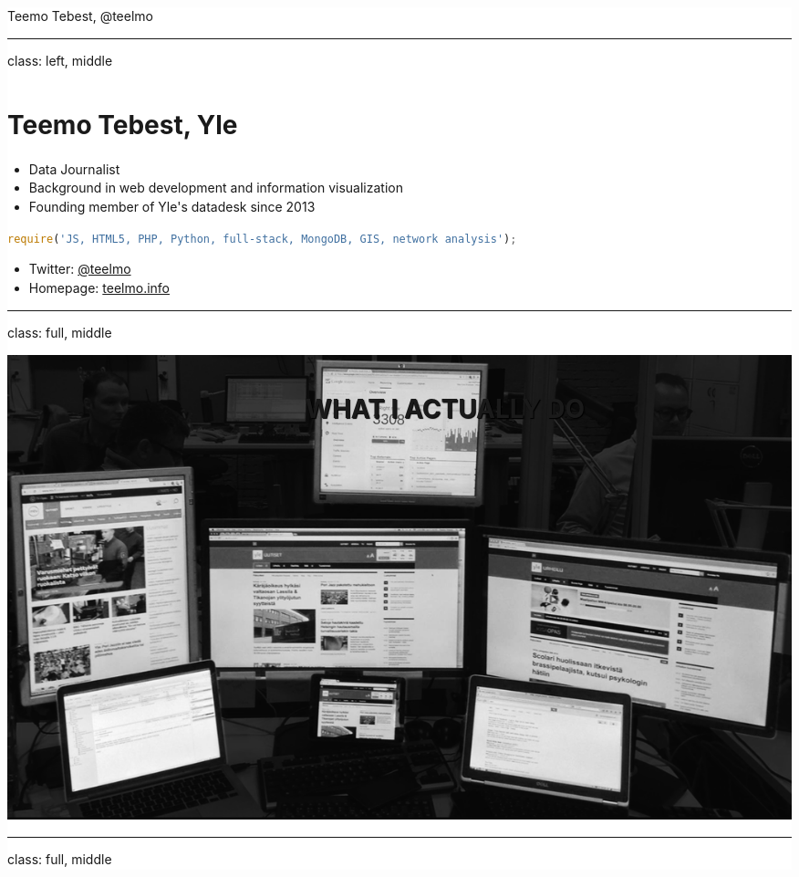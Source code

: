 Teemo Tebest, <span class="highlight">@teelmo</span>

---

class: left, middle
# Teemo Tebest, Yle

* <span class="highlight">Data Journalist</span>
* Background in web development and information visualization
* Founding member of Yle's datadesk since 2013

```javascript
require('JS, HTML5, PHP, Python, full-stack, MongoDB, GIS, network analysis');
```

* Twitter: <a href="http://twitter.com/teelmo"><span class="highlight">@teelmo</span></a>
* Homepage: <a href="teelmo.info"><span class="highlight">teelmo.info</span></a>

---
class: full, middle

<div style="position: absolute; width: 100%; text-align: center; text-shadow: 1px 1px 1px #000;"><h1 style="border:0; text-transform: uppercase;"><span class="highlight">What I Actually Do</span></h1></div>
<img src="img/teemo.png" style="width: 100%;" />

---
class: full, middle
